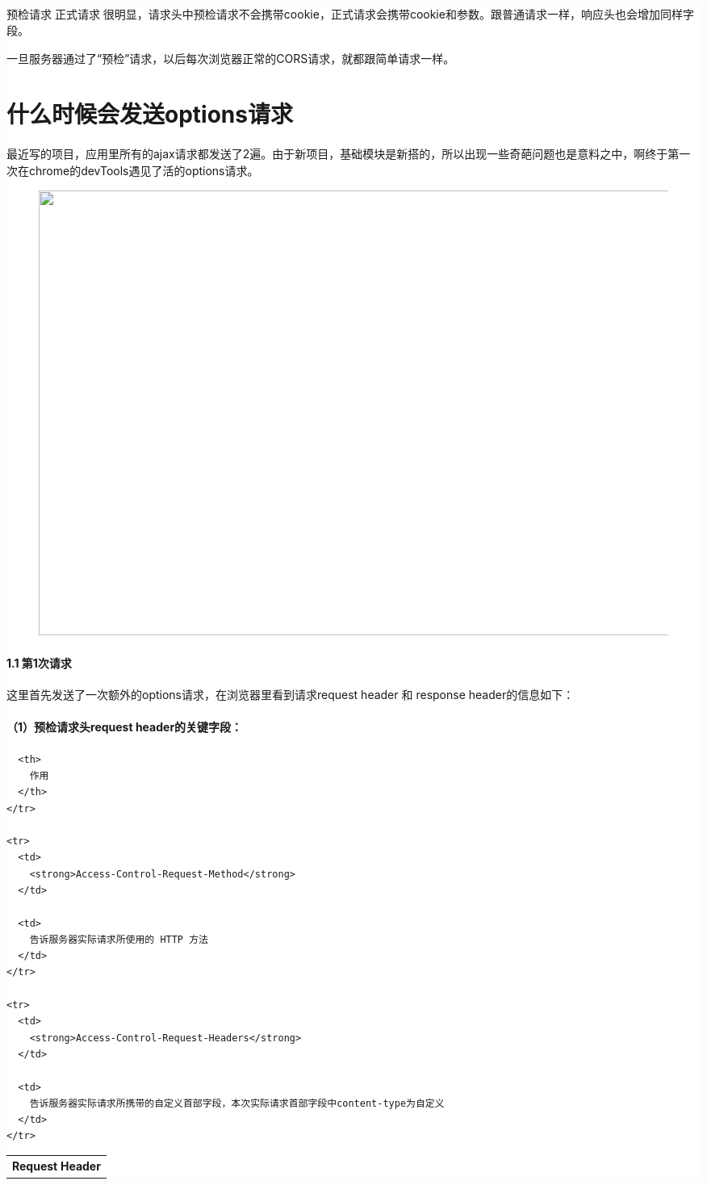 预检请求 正式请求 很明显，请求头中预检请求不会携带cookie，正式请求会携带cookie和参数。跟普通请求一样，响应头也会增加同样字段。

一旦服务器通过了“预检”请求，以后每次浏览器正常的CORS请求，就都跟简单请求一样。<h1 class="article-title" data-v-4f8894a8="">什么时候会发送options请求</h1> 

<div>
  <p>
    最近写的项目，应用里所有的ajax请求都发送了2遍。由于新项目，基础模块是新搭的，所以出现一些奇葩问题也是意料之中，啊终于第一次在chrome的devTools遇见了活的options请求。
  </p><figure> 
  
  <p id="EwWoZcF">
    <img loading="lazy" width="877" height="551" class="alignnone size-full wp-image-4803 shadow" src="https://haomou.oss-cn-beijing.aliyuncs.com/upload/2019/07/img_5d31660550b6a.png?x-oss-process=image/quality,q_10/resize,m_lfit,w_200" data-src="https://haomou.oss-cn-beijing.aliyuncs.com/upload/2019/07/img_5d31660550b6a.png?x-oss-process=image/format,webp" alt="" srcset="https://haomou.oss-cn-beijing.aliyuncs.com/upload/2019/07/img_5d31660550b6a.png?x-oss-process=image/format,webp 877w, https://haomou.oss-cn-beijing.aliyuncs.com/upload/2019/07/img_5d31660550b6a.png?x-oss-process=image/quality,q_50/resize,m_fill,w_300,h_188/format,webp 300w, https://haomou.oss-cn-beijing.aliyuncs.com/upload/2019/07/img_5d31660550b6a.png?x-oss-process=image/quality,q_50/resize,m_fill,w_768,h_483/format,webp 768w, https://haomou.oss-cn-beijing.aliyuncs.com/upload/2019/07/img_5d31660550b6a.png?x-oss-process=image/quality,q_50/resize,m_fill,w_800,h_503/format,webp 800w" sizes="(max-width: 877px) 100vw, 877px" />
  </p><figcaption></figcaption></figure> 
  
  <h4 class="heading" data-id="heading-1">
    1.1 第1次请求
  </h4>
  
  <p>
    这里首先发送了一次额外的options请求，在浏览器里看到请求request header 和 response header的信息如下：
  </p>
  
  <h4 class="heading" data-id="heading-2">
    （1）预检请求头request header的关键字段：
  </h4>
  
  <table>
    <tr>
      <th>
        Request Header
      </th>
      
      <th>
        作用
      </th>
    </tr>
    
    <tr>
      <td>
        <strong>Access-Control-Request-Method</strong>
      </td>
      
      <td>
        告诉服务器实际请求所使用的 HTTP 方法
      </td>
    </tr>
    
    <tr>
      <td>
        <strong>Access-Control-Request-Headers</strong>
      </td>
      
      <td>
        告诉服务器实际请求所携带的自定义首部字段，本次实际请求首部字段中content-type为自定义
      </td>
    </tr>
  </table>
  